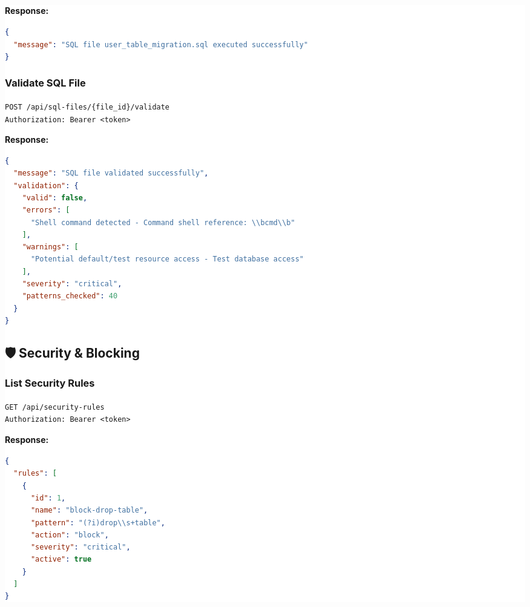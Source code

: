 **Response:**
```json
{
  "message": "SQL file user_table_migration.sql executed successfully"
}
```

### Validate SQL File
```http
POST /api/sql-files/{file_id}/validate
Authorization: Bearer <token>
```

**Response:**
```json
{
  "message": "SQL file validated successfully",
  "validation": {
    "valid": false,
    "errors": [
      "Shell command detected - Command shell reference: \\bcmd\\b"
    ],
    "warnings": [
      "Potential default/test resource access - Test database access"
    ],
    "severity": "critical",
    "patterns_checked": 40
  }
}
```

## 🛡️ Security & Blocking

### List Security Rules
```http
GET /api/security-rules
Authorization: Bearer <token>
```

**Response:**
```json
{
  "rules": [
    {
      "id": 1,
      "name": "block-drop-table",
      "pattern": "(?i)drop\\s+table",
      "action": "block",
      "severity": "critical",
      "active": true
    }
  ]
}
```

